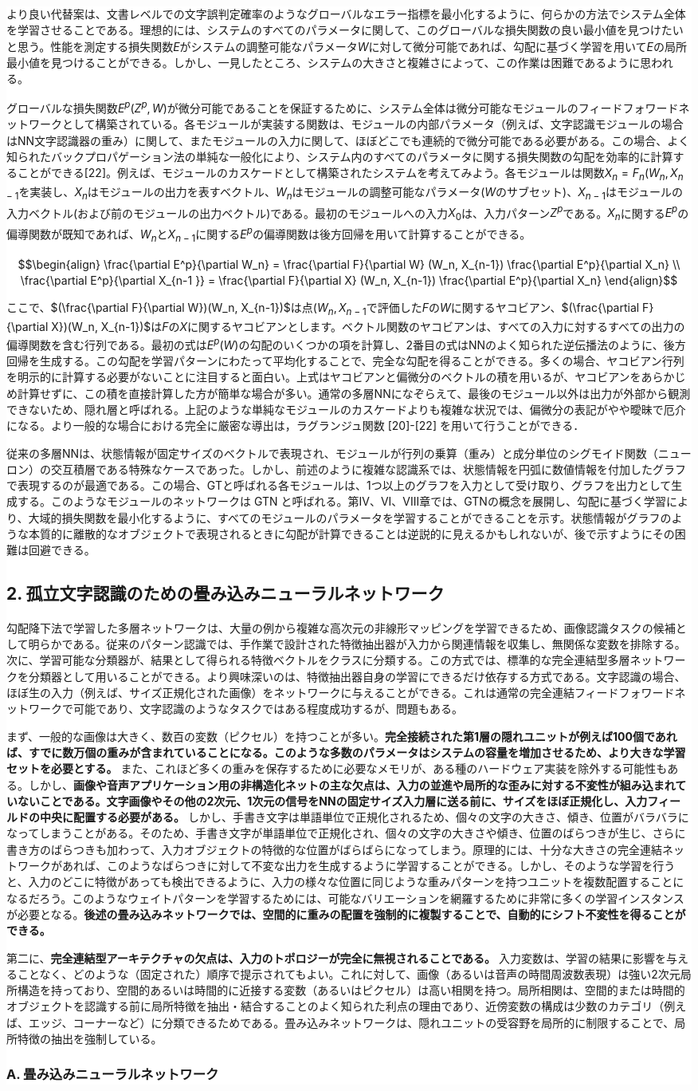 より良い代替案は、文書レベルでの文字誤判定確率のようなグローバルなエラー指標を最小化するように、何らかの方法でシステム全体を学習させることである。理想的には、システムのすべてのパラメータに関して、このグローバルな損失関数の良い最小値を見つけたいと思う。性能を測定する損失関数$E$がシステムの調整可能なパラメータ$W$に対して微分可能であれば、勾配に基づく学習を用いて$E$の局所最小値を見つけることができる。しかし、一見したところ、システムの大きさと複雑さによって、この作業は困難であるように思われる。

グローバルな損失関数$E^p(Z^p, W)$が微分可能であることを保証するために、システム全体は微分可能なモジュールのフィードフォワードネットワークとして構築されている。各モジュールが実装する関数は、モジュールの内部パラメータ（例えば、文字認識モジュールの場合はNN文字認識器の重み）に関して、またモジュールの入力に関して、ほぼどこでも連続的で微分可能である必要がある。この場合、よく知られたバックプロパゲーション法の単純な一般化により、システム内のすべてのパラメータに関する損失関数の勾配を効率的に計算することができる[22]。例えば、モジュールのカスケードとして構築されたシステムを考えてみよう。各モジュールは関数$X_n = F_n(W_n, X_{n-1}$を実装し、$X_n$はモジュールの出力を表すベクトル、$W_n$はモジュールの調整可能なパラメータ($W$のサブセット)、$X_{n-1}$はモジュールの入力ベクトル(および前のモジュールの出力ベクトル)である。最初のモジュールへの入力$X_0$は、入力パターン$Z^p$である。$X_n$に関する$E^p$の偏導関数が既知であれば、$W_n$と$X_{n-1}$に関する$E^p$の偏導関数は後方回帰を用いて計算することができる。

```math
\begin{align}
  \frac{\partial E^p}{\partial W_n} = \frac{\partial F}{\partial W} (W_n, X_{n-1}) \frac{\partial E^p}{\partial X_n} \\
  \frac{\partial E^p}{\partial X_{n-1
  }} = \frac{\partial F}{\partial X} (W_n, X_{n-1}) \frac{\partial E^p}{\partial X_n}
\end{align}
```

ここで、$(\frac{\partial F}{\partial W})(W_n, X_{n-1})$は点$(W_n, X_{n-1}$で評価した$F$の$W$に関するヤコビアン、$(\frac{\partial F}{\partial X})(W_n, X_{n-1})$は$F$の$X$に関するヤコビアンとします。ベクトル関数のヤコビアンは、すべての入力に対するすべての出力の偏導関数を含む行列である。最初の式は$E^p(W)$の勾配のいくつかの項を計算し、2番目の式はNNのよく知られた逆伝播法のように、後方回帰を生成する。この勾配を学習パターンにわたって平均化することで、完全な勾配を得ることができる。多くの場合、ヤコビアン行列を明示的に計算する必要がないことに注目すると面白い。上式はヤコビアンと偏微分のベクトルの積を用いるが、ヤコビアンをあらかじめ計算せずに、この積を直接計算した方が簡単な場合が多い。通常の多層NNになぞらえて、最後のモジュール以外は出力が外部から観測できないため、隠れ層と呼ばれる。上記のような単純なモジュールのカスケードよりも複雑な状況では、偏微分の表記がやや曖昧で厄介になる。より一般的な場合における完全に厳密な導出は，ラグランジュ関数 [20]-[22] を用いて行うことができる．

従来の多層NNは、状態情報が固定サイズのベクトルで表現され、モジュールが行列の乗算（重み）と成分単位のシグモイド関数（ニューロン）の交互積層である特殊なケースであった。しかし、前述のように複雑な認識系では、状態情報を円弧に数値情報を付加したグラフで表現するのが最適である。この場合、GTと呼ばれる各モジュールは、1つ以上のグラフを入力として受け取り、グラフを出力として生成する。このようなモジュールのネットワークは GTN と呼ばれる。第IV、VI、VIII章では、GTNの概念を展開し、勾配に基づく学習により、大域的損失関数を最小化するように、すべてのモジュールのパラメータを学習することができることを示す。状態情報がグラフのような本質的に離散的なオブジェクトで表現されるときに勾配が計算できることは逆説的に見えるかもしれないが、後で示すようにその困難は回避できる。

## 2. 孤立文字認識のための畳み込みニューラルネットワーク

勾配降下法で学習した多層ネットワークは、大量の例から複雑な高次元の非線形マッピングを学習できるため、画像認識タスクの候補として明らかである。従来のパターン認識では、手作業で設計された特徴抽出器が入力から関連情報を収集し、無関係な変数を排除する。次に、学習可能な分類器が、結果として得られる特徴ベクトルをクラスに分類する。この方式では、標準的な完全連結型多層ネットワークを分類器として用いることができる。より興味深いのは、特徴抽出器自身の学習にできるだけ依存する方式である。文字認識の場合、ほぼ生の入力（例えば、サイズ正規化された画像）をネットワークに与えることができる。これは通常の完全連結フィードフォワードネットワークで可能であり、文字認識のようなタスクではある程度成功するが、問題もある。

まず、一般的な画像は大きく、数百の変数（ピクセル）を持つことが多い。**完全接続された第1層の隠れユニットが例えば100個であれば、すでに数万個の重みが含まれていることになる。このような多数のパラメータはシステムの容量を増加させるため、より大きな学習セットを必要とする。** また、これほど多くの重みを保存するために必要なメモリが、ある種のハードウェア実装を除外する可能性もある。しかし、**画像や音声アプリケーション用の非構造化ネットの主な欠点は、入力の並進や局所的な歪みに対する不変性が組み込まれていないことである。文字画像やその他の2次元、1次元の信号をNNの固定サイズ入力層に送る前に、サイズをほぼ正規化し、入力フィールドの中央に配置する必要がある。** しかし、手書き文字は単語単位で正規化されるため、個々の文字の大きさ、傾き、位置がバラバラになってしまうことがある。そのため、手書き文字が単語単位で正規化され、個々の文字の大きさや傾き、位置のばらつきが生じ、さらに書き方のばらつきも加わって、入力オブジェクトの特徴的な位置がばらばらになってしまう。原理的には、十分な大きさの完全連結ネットワークがあれば、このようなばらつきに対して不変な出力を生成するように学習することができる。しかし、そのような学習を行うと、入力のどこに特徴があっても検出できるように、入力の様々な位置に同じような重みパターンを持つユニットを複数配置することになるだろう。このようなウェイトパターンを学習するためには、可能なバリエーションを網羅するために非常に多くの学習インスタンスが必要となる。**後述の畳み込みネットワークでは、空間的に重みの配置を強制的に複製することで、自動的にシフト不変性を得ることができる。**

第二に、**完全連結型アーキテクチャの欠点は、入力のトポロジーが完全に無視されることである。** 入力変数は、学習の結果に影響を与えることなく、どのような（固定された）順序で提示されてもよい。これに対して、画像（あるいは音声の時間周波数表現）は強い2次元局所構造を持っており、空間的あるいは時間的に近接する変数（あるいはピクセル）は高い相関を持つ。局所相関は、空間的または時間的オブジェクトを認識する前に局所特徴を抽出・結合することのよく知られた利点の理由であり、近傍変数の構成は少数のカテゴリ（例えば、エッジ、コーナーなど）に分類できるためである。畳み込みネットワークは、隠れユニットの受容野を局所的に制限することで、局所特徴の抽出を強制している。

### A. 畳み込みニューラルネットワーク
